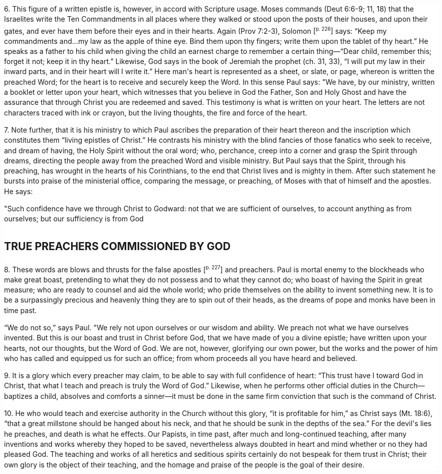 6\. This figure of a written epistle is, however, in accord with Scripture usage. Moses commands (Deut 6:6-9; 11, 18) that the Israelites write the Ten Commandments in all places where they walked or stood upon the posts of their houses, and upon their gates, and ever have them before their eyes and in their hearts. Again (Prov 7:2-3), Solomon <span id="p226">[<sup><small>p. 226</small></sup>]</span> says: “Keep my commandments and...my law as the apple of thine eye. Bind them upon thy fingers; write them upon the tablet of thy heart.” He speaks as a father to his child when giving the child an earnest charge to remember a certain thing—“Dear child, remember this; forget it not; keep it in thy heart.” Likewise, God says in the book of Jeremiah the prophet (ch. 31, 33), “I will put my law in their inward parts, and in their heart will I write it.” Here man's heart is represented as a sheet, or slate, or page, whereon is written the preached Word; for the heart is to receive and securely keep the Word. In this sense Paul says: "We have, by our ministry, written a booklet or letter upon your heart, which witnesses that you believe in God the Father, Son and Holy Ghost and have the assurance that through Christ you are redeemed and saved. This testimony is what is written on your heart. The letters are not characters traced with ink or crayon, but the living thoughts, the fire and force of the heart.

7\. Note further, that it is his ministry to which Paul ascribes the preparation of their heart thereon and the inscription which constitutes them “living epistles of Christ.” He contrasts his ministry with the blind fancies of those fanatics who seek to receive, and dream of having, the Holy Spirit without the oral word; who, perchance, creep into a corner and grasp the Spirit through dreams, directing the people away from the preached Word and visible ministry. But Paul says that the Spirit, through his preaching, has wrought in the hearts of his Corinthians, to the end that Christ lives and is mighty in them. After such statement he bursts into praise of the ministerial office, comparing the message, or preaching, of Moses with that of himself and the apostles. He says:

"Such confidence have we through Christ to Godward: not that we are sufficient of ourselves, to account anything as from ourselves; but our sufficiency is from God

## TRUE PREACHERS COMMISSIONED BY GOD

8\. These words are blows and thrusts for the false apostles <span id="p227">[<sup><small>p. 227</small></sup>]</span> and preachers. Paul is mortal enemy to the blockheads who make great boast, pretending to what they do not possess and to what they cannot do; who boast of having the Spirit in great measure; who are ready to counsel and aid the whole world; who pride themselves on the ability to invent something new. It is to be a surpassingly precious and heavenly thing they are to spin out of their heads, as the dreams of pope and monks have been in time past.

“We do not so,” says Paul. "We rely not upon ourselves or our wisdom and ability. We preach not what we have ourselves invented. But this is our boast and trust in Christ before God, that we have made of you a divine epistle; have written upon your hearts, not our thoughts, but the Word of God. We are not, however, glorifying our own power, but the works and the power of him who has called and equipped us for such an office; from whom proceeds all you have heard and believed.

9\. It is a glory which every preacher may claim, to be able to say with full confidence of heart: “This trust have I toward God in Christ, that what I teach and preach is truly the Word of God.” Likewise, when he performs other official duties in the Church—baptizes a child, absolves and comforts a sinner—it must be done in the same firm conviction that such is the command of Christ.

10\. He who would teach and exercise authority in the Church without this glory, “it is profitable for him,” as Christ says (Mt. 18:6), “that a great millstone should be hanged about his neck, and that he should be sunk in the depths of the sea.” For the devil's lies he preaches, and death is what he effects. Our Papists, in time past, after much and long-continued teaching, after many inventions and works whereby they hoped to be saved, nevertheless always doubted in heart and mind whether or no they had pleased God. The teaching and works of all heretics and seditious spirits certainly do not bespeak for them trust in Christ; their own glory is the object of their teaching, and the homage and praise of the people is the goal of their desire.
